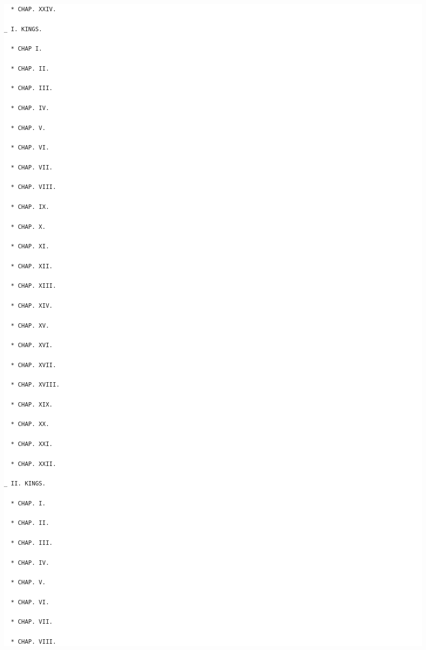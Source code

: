       * CHAP. XXIV.

    _ I. KINGS.

      * CHAP I.

      * CHAP. II.

      * CHAP. III.

      * CHAP. IV.

      * CHAP. V.

      * CHAP. VI.

      * CHAP. VII.

      * CHAP. VIII.

      * CHAP. IX.

      * CHAP. X.

      * CHAP. XI.

      * CHAP. XII.

      * CHAP. XIII.

      * CHAP. XIV.

      * CHAP. XV.

      * CHAP. XVI.

      * CHAP. XVII.

      * CHAP. XVIII.

      * CHAP. XIX.

      * CHAP. XX.

      * CHAP. XXI.

      * CHAP. XXII.

    _ II. KINGS.

      * CHAP. I.

      * CHAP. II.

      * CHAP. III.

      * CHAP. IV.

      * CHAP. V.

      * CHAP. VI.

      * CHAP. VII.

      * CHAP. VIII.
